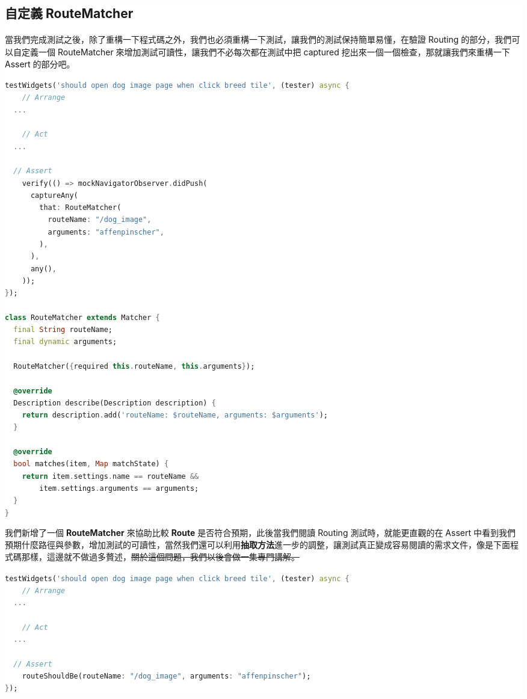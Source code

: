 ## 自定義 RouteMatcher

當我們完成測試之後，除了重構一下程式碼之外，我們也必須重構一下測試，讓我們的測試保持簡單易懂，在驗證 Routing 的部分，我們可以自定義一個 RouteMatcher 來增加測試可讀性，讓我們不必每次都在測試中把 captured 挖出來一個一個檢查，那就讓我們來重構一下 Assert 的部分吧。

```dart
testWidgets('should open dog image page when click breed tile', (tester) async {
	// Arrange
  ...

	// Act
  ...

  // Assert
	verify(() => mockNavigatorObserver.didPush(
	  captureAny(
	    that: RouteMatcher(
	      routeName: "/dog_image",
	      arguments: "affenpinscher",
	    ),
	  ),
	  any(),
	));
});

class RouteMatcher extends Matcher {
  final String routeName;
  final dynamic arguments;

  RouteMatcher({required this.routeName, this.arguments});

  @override
  Description describe(Description description) {
    return description.add('routeName: $routeName, arguments: $arguments');
  }

  @override
  bool matches(item, Map matchState) {
    return item.settings.name == routeName &&
        item.settings.arguments == arguments;
  }
}
```

我們新增了一個 **RouteMatcher** 來協助比較 **Route** 是否符合預期，此後當我們閱讀 Routing 測試時，就能更直觀的在 Assert 中看到我們預期什麼路徑與參數，增加測試的可讀性，當然我們還可以利用**抽取方法**進一步的調整，讓測試真正變成容易閱讀的需求文件，像是下面程式碼那樣，這邊就不做過多贅述，~~關於這個問題，我們以後會做一集專門講解。~~

```dart
testWidgets('should open dog image page when click breed tile', (tester) async {
	// Arrange
  ...

	// Act
  ...

  // Assert
	routeShouldBe(routeName: "/dog_image", arguments: "affenpinscher");
});
```
